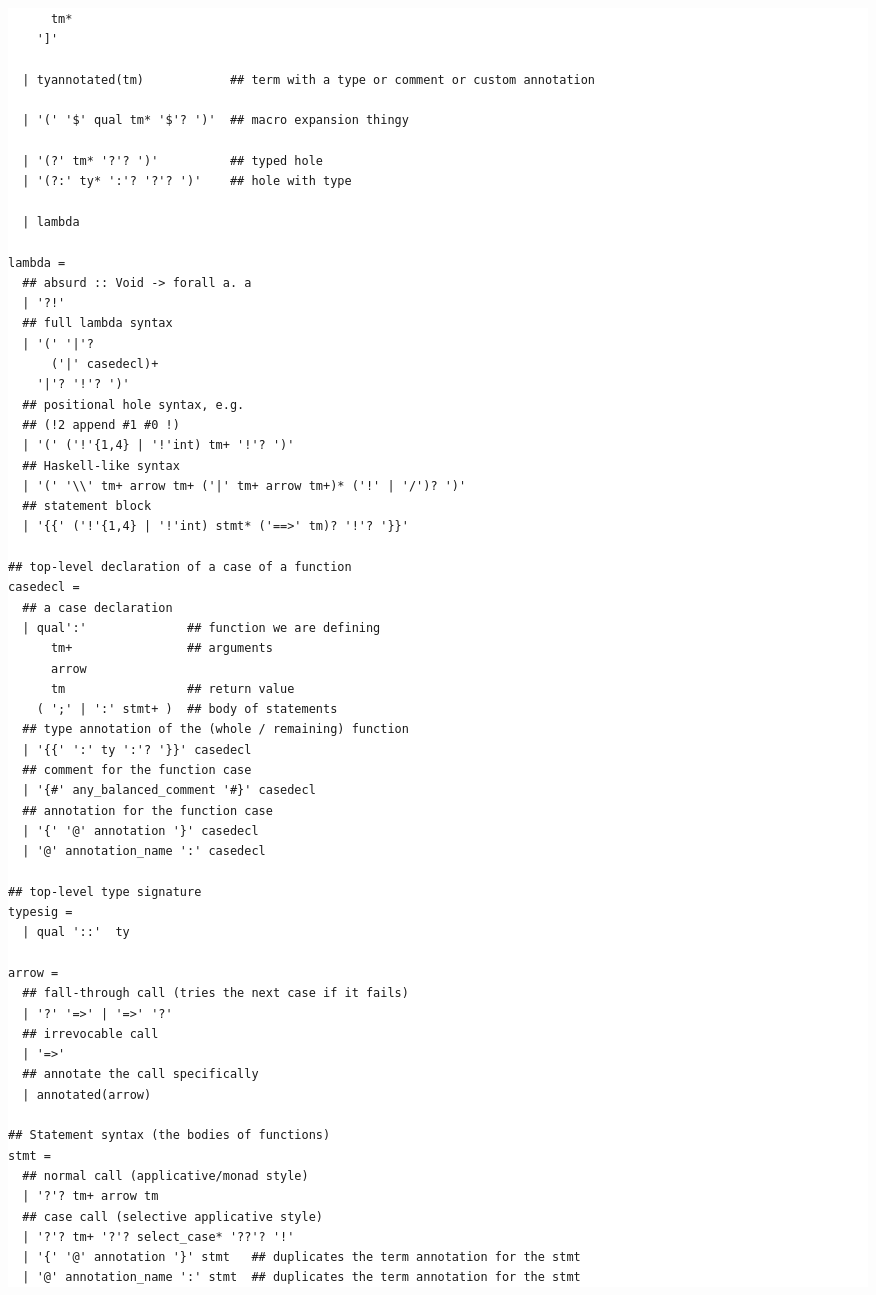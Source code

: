 ```bnf
      tm*
    ']'

  | tyannotated(tm)            ## term with a type or comment or custom annotation

  | '(' '$' qual tm* '$'? ')'  ## macro expansion thingy

  | '(?' tm* '?'? ')'          ## typed hole
  | '(?:' ty* ':'? '?'? ')'    ## hole with type

  | lambda

lambda =
  ## absurd :: Void -> forall a. a
  | '?!'
  ## full lambda syntax
  | '(' '|'?
      ('|' casedecl)+
    '|'? '!'? ')'
  ## positional hole syntax, e.g.
  ## (!2 append #1 #0 !)
  | '(' ('!'{1,4} | '!'int) tm+ '!'? ')'
  ## Haskell-like syntax
  | '(' '\\' tm+ arrow tm+ ('|' tm+ arrow tm+)* ('!' | '/')? ')'
  ## statement block
  | '{{' ('!'{1,4} | '!'int) stmt* ('==>' tm)? '!'? '}}'

## top-level declaration of a case of a function
casedecl =
  ## a case declaration
  | qual':'              ## function we are defining
      tm+                ## arguments
      arrow
      tm                 ## return value
    ( ';' | ':' stmt+ )  ## body of statements
  ## type annotation of the (whole / remaining) function
  | '{{' ':' ty ':'? '}}' casedecl
  ## comment for the function case
  | '{#' any_balanced_comment '#}' casedecl
  ## annotation for the function case
  | '{' '@' annotation '}' casedecl
  | '@' annotation_name ':' casedecl

## top-level type signature
typesig =
  | qual '::'  ty

arrow =
  ## fall-through call (tries the next case if it fails)
  | '?' '=>' | '=>' '?'
  ## irrevocable call
  | '=>'
  ## annotate the call specifically
  | annotated(arrow)

## Statement syntax (the bodies of functions)
stmt =
  ## normal call (applicative/monad style)
  | '?'? tm+ arrow tm
  ## case call (selective applicative style)
  | '?'? tm+ '?'? select_case* '??'? '!'
  | '{' '@' annotation '}' stmt   ## duplicates the term annotation for the stmt
  | '@' annotation_name ':' stmt  ## duplicates the term annotation for the stmt
```